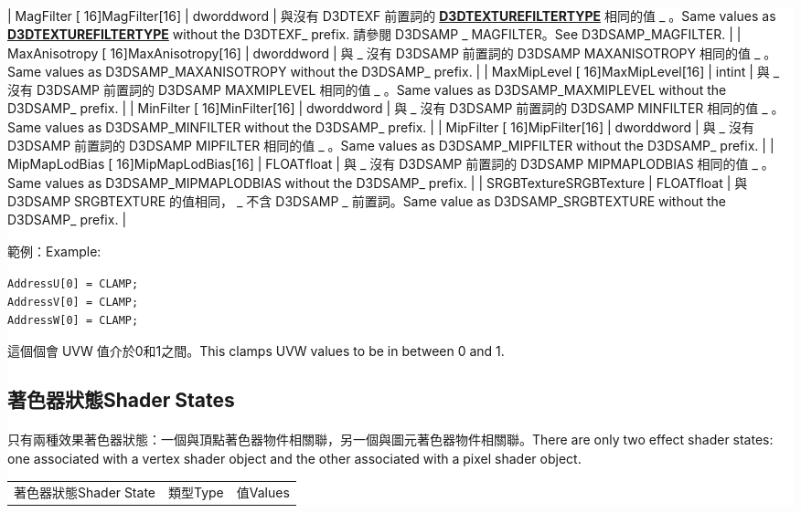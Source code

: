 | <span data-ttu-id="e8911-484">MagFilter \[ 16\]</span><span class="sxs-lookup"><span data-stu-id="e8911-484">MagFilter\[16\]</span></span>     | <span data-ttu-id="e8911-485">dword</span><span class="sxs-lookup"><span data-stu-id="e8911-485">dword</span></span>                        | <span data-ttu-id="e8911-486">與沒有 D3DTEXF 前置詞的 [**D3DTEXTUREFILTERTYPE**](./d3dtexturefiltertype.md) 相同的值 \_ 。</span><span class="sxs-lookup"><span data-stu-id="e8911-486">Same values as [**D3DTEXTUREFILTERTYPE**](./d3dtexturefiltertype.md) without the D3DTEXF\_ prefix.</span></span> <span data-ttu-id="e8911-487">請參閱 D3DSAMP \_ MAGFILTER。</span><span class="sxs-lookup"><span data-stu-id="e8911-487">See D3DSAMP\_MAGFILTER.</span></span>   |
| <span data-ttu-id="e8911-488">MaxAnisotropy \[ 16\]</span><span class="sxs-lookup"><span data-stu-id="e8911-488">MaxAnisotropy\[16\]</span></span> | <span data-ttu-id="e8911-489">dword</span><span class="sxs-lookup"><span data-stu-id="e8911-489">dword</span></span>                        | <span data-ttu-id="e8911-490">與 \_ 沒有 D3DSAMP 前置詞的 D3DSAMP MAXANISOTROPY 相同的值 \_ 。</span><span class="sxs-lookup"><span data-stu-id="e8911-490">Same values as D3DSAMP\_MAXANISOTROPY without the D3DSAMP\_ prefix.</span></span>                                                               |
| <span data-ttu-id="e8911-491">MaxMipLevel \[ 16\]</span><span class="sxs-lookup"><span data-stu-id="e8911-491">MaxMipLevel\[16\]</span></span>   | <span data-ttu-id="e8911-492">int</span><span class="sxs-lookup"><span data-stu-id="e8911-492">int</span></span>                          | <span data-ttu-id="e8911-493">與 \_ 沒有 D3DSAMP 前置詞的 D3DSAMP MAXMIPLEVEL 相同的值 \_ 。</span><span class="sxs-lookup"><span data-stu-id="e8911-493">Same values as D3DSAMP\_MAXMIPLEVEL without the D3DSAMP\_ prefix.</span></span>                                                                 |
| <span data-ttu-id="e8911-494">MinFilter \[ 16\]</span><span class="sxs-lookup"><span data-stu-id="e8911-494">MinFilter\[16\]</span></span>     | <span data-ttu-id="e8911-495">dword</span><span class="sxs-lookup"><span data-stu-id="e8911-495">dword</span></span>                        | <span data-ttu-id="e8911-496">與 \_ 沒有 D3DSAMP 前置詞的 D3DSAMP MINFILTER 相同的值 \_ 。</span><span class="sxs-lookup"><span data-stu-id="e8911-496">Same values as D3DSAMP\_MINFILTER without the D3DSAMP\_ prefix.</span></span>                                                                   |
| <span data-ttu-id="e8911-497">MipFilter \[ 16\]</span><span class="sxs-lookup"><span data-stu-id="e8911-497">MipFilter\[16\]</span></span>     | <span data-ttu-id="e8911-498">dword</span><span class="sxs-lookup"><span data-stu-id="e8911-498">dword</span></span>                        | <span data-ttu-id="e8911-499">與 \_ 沒有 D3DSAMP 前置詞的 D3DSAMP MIPFILTER 相同的值 \_ 。</span><span class="sxs-lookup"><span data-stu-id="e8911-499">Same values as D3DSAMP\_MIPFILTER without the D3DSAMP\_ prefix.</span></span>                                                                   |
| <span data-ttu-id="e8911-500">MipMapLodBias \[ 16\]</span><span class="sxs-lookup"><span data-stu-id="e8911-500">MipMapLodBias\[16\]</span></span> | <span data-ttu-id="e8911-501">FLOAT</span><span class="sxs-lookup"><span data-stu-id="e8911-501">float</span></span>                        | <span data-ttu-id="e8911-502">與 \_ 沒有 D3DSAMP 前置詞的 D3DSAMP MIPMAPLODBIAS 相同的值 \_ 。</span><span class="sxs-lookup"><span data-stu-id="e8911-502">Same values as D3DSAMP\_MIPMAPLODBIAS without the D3DSAMP\_ prefix.</span></span>                                                               |
| <span data-ttu-id="e8911-503">SRGBTexture</span><span class="sxs-lookup"><span data-stu-id="e8911-503">SRGBTexture</span></span>         | <span data-ttu-id="e8911-504">FLOAT</span><span class="sxs-lookup"><span data-stu-id="e8911-504">float</span></span>                        | <span data-ttu-id="e8911-505">與 D3DSAMP SRGBTEXTURE 的值相同， \_ 不含 D3DSAMP \_ 前置詞。</span><span class="sxs-lookup"><span data-stu-id="e8911-505">Same value as D3DSAMP\_SRGBTEXTURE without the D3DSAMP\_ prefix.</span></span>                                                                  |



 

<span data-ttu-id="e8911-506">範例：</span><span class="sxs-lookup"><span data-stu-id="e8911-506">Example:</span></span>


```
AddressU[0] = CLAMP;
AddressV[0] = CLAMP;
AddressW[0] = CLAMP;
```



<span data-ttu-id="e8911-507">這個個會 UVW 值介於0和1之間。</span><span class="sxs-lookup"><span data-stu-id="e8911-507">This clamps UVW values to be in between 0 and 1.</span></span>

## <a name="shader-states"></a><span data-ttu-id="e8911-508">著色器狀態</span><span class="sxs-lookup"><span data-stu-id="e8911-508">Shader States</span></span>

<span data-ttu-id="e8911-509">只有兩種效果著色器狀態：一個與頂點著色器物件相關聯，另一個與圖元著色器物件相關聯。</span><span class="sxs-lookup"><span data-stu-id="e8911-509">There are only two effect shader states: one associated with a vertex shader object and the other associated with a pixel shader object.</span></span>



|              |              |                                                                             |
|--------------|--------------|-----------------------------------------------------------------------------|
| <span data-ttu-id="e8911-510">著色器狀態</span><span class="sxs-lookup"><span data-stu-id="e8911-510">Shader State</span></span> | <span data-ttu-id="e8911-511">類型</span><span class="sxs-lookup"><span data-stu-id="e8911-511">Type</span></span>         | <span data-ttu-id="e8911-512">值</span><span class="sxs-lookup"><span data-stu-id="e8911-512">Values</span></span>                                                                      |